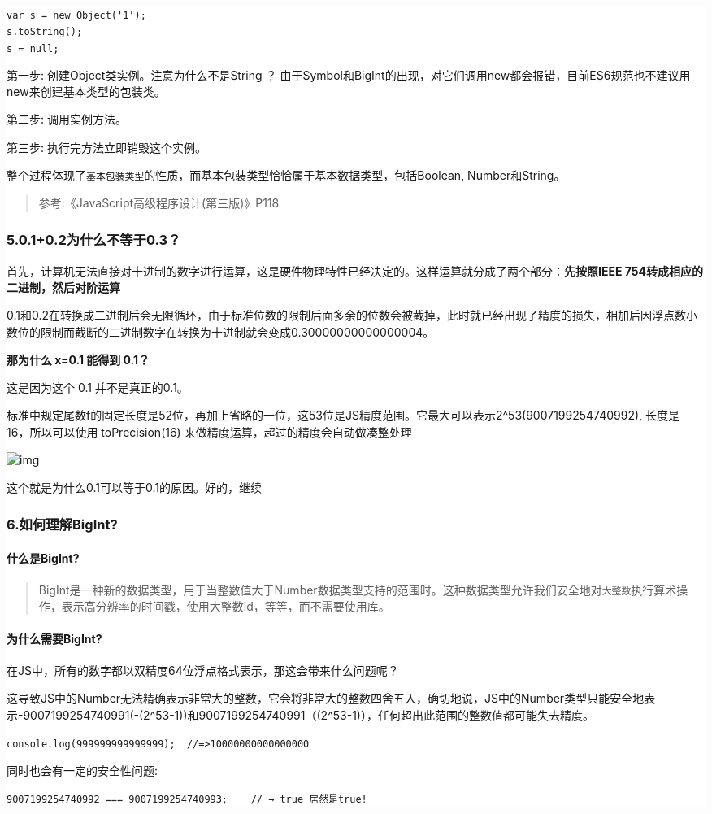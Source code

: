 ```
var s = new Object('1');
s.toString();
s = null;

```

第一步: 创建Object类实例。注意为什么不是String ？ 由于Symbol和BigInt的出现，对它们调用new都会报错，目前ES6规范也不建议用new来创建基本类型的包装类。

第二步: 调用实例方法。

第三步: 执行完方法立即销毁这个实例。

整个过程体现了`基本包装类型`的性质，而基本包装类型恰恰属于基本数据类型，包括Boolean, Number和String。

> 参考:《JavaScript高级程序设计(第三版)》P118

### 5.0.1+0.2为什么不等于0.3？

首先，计算机无法直接对十进制的数字进行运算，这是硬件物理特性已经决定的。这样运算就分成了两个部分：**先按照IEEE 754转成相应的二进制，然后对阶运算**

0.1和0.2在转换成二进制后会无限循环，由于标准位数的限制后面多余的位数会被截掉，此时就已经出现了精度的损失，相加后因浮点数小数位的限制而截断的二进制数字在转换为十进制就会变成0.30000000000000004。

**那为什么 x=0.1 能得到 0.1？**

这是因为这个 0.1 并不是真正的0.1。

标准中规定尾数f的固定长度是52位，再加上省略的一位，这53位是JS精度范围。它最大可以表示2^53(9007199254740992), 长度是 16，所以可以使用 toPrecision(16) 来做精度运算，超过的精度会自动做凑整处理

![img](http://5b0988e595225.cdn.sohucs.com/images/20180919/de6f7e3f07974ca4affa74624932175c.png)

这个就是为什么0.1可以等于0.1的原因。好的，继续

### 6.如何理解BigInt?

#### 什么是BigInt?

> BigInt是一种新的数据类型，用于当整数值大于Number数据类型支持的范围时。这种数据类型允许我们安全地对`大整数`执行算术操作，表示高分辨率的时间戳，使用大整数id，等等，而不需要使用库。

#### 为什么需要BigInt?

在JS中，所有的数字都以双精度64位浮点格式表示，那这会带来什么问题呢？

这导致JS中的Number无法精确表示非常大的整数，它会将非常大的整数四舍五入，确切地说，JS中的Number类型只能安全地表示-9007199254740991(-(2^53-1))和9007199254740991（(2^53-1)），任何超出此范围的整数值都可能失去精度。

```
console.log(999999999999999);  //=>10000000000000000

```

同时也会有一定的安全性问题:

```
9007199254740992 === 9007199254740993;    // → true 居然是true!

```
